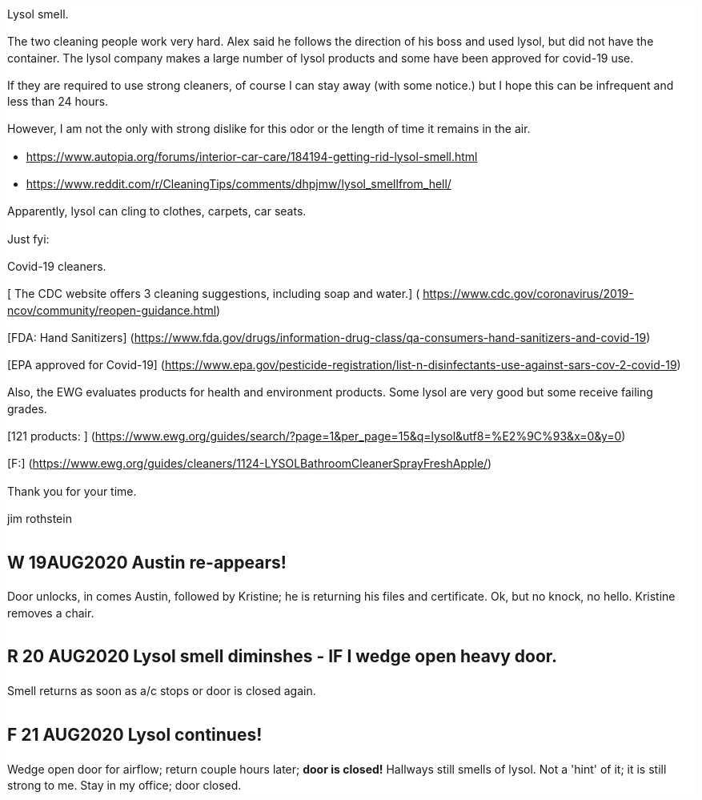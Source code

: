 Lysol smell.

The two cleaning people work very hard.   Alex said he follows the direction of
his boss and used lysol, but did not have the container. The lysol company
makes a large number of lysol products and some have been approved for covid-19
use.  

If they are required to use strong cleaners, of course I can stay away (with some
notice.) but I hope this can be infrequent and less than 24 hours.  

However, I am not the only with strong dislike for this odor or the length of
time it remains in the air.

* https://www.autopia.org/forums/interior-car-care/184194-getting-rid-lysol-smell.html

* https://www.reddit.com/r/CleaningTips/comments/dhpjmw/lysol_smellfrom_hell/


Apparently, lysol can cling to clothes, carpets, car seats.


Just fyi:


Covid-19 cleaners.

[ The CDC website offers 3 cleaning suggestions, including soap and water.] (
https://www.cdc.gov/coronavirus/2019-ncov/community/reopen-guidance.html)


[FDA:  Hand Sanitizers] (https://www.fda.gov/drugs/information-drug-class/qa-consumers-hand-sanitizers-and-covid-19)

[EPA approved for Covid-19] (https://www.epa.gov/pesticide-registration/list-n-disinfectants-use-against-sars-cov-2-covid-19)

Also, the EWG evaluates products for health and environment products.  Some lysol are
very good but some receive failing grades.

[121 products: ] (https://www.ewg.org/guides/search/?page=1&per_page=15&q=lysol&utf8=%E2%9C%93&x=0&y=0)

[F:] (https://www.ewg.org/guides/cleaners/1124-LYSOLBathroomCleanerSprayFreshApple/)


Thank you for your time.

jim rothstein


## W 19AUG2020 Austin re-appears!
Door unlocks, in comes Austin, followed by Kristine;  he is returning his files
and certificate.  Ok,  but no knock, no hello.   Kristine removes a chair.

## R 20 AUG2020 Lysol smell diminshes - IF I wedge open heavy door.
Smell returns as soon as a/c stops or door is closed again.

## F 21 AUG2020  Lysol continues!
Wedge open door for airflow;  return couple hours later; **door is closed!**
Hallways still smells of lysol.   Not a 'hint' of it;  it is still strong to me.
Stay in my office; door closed.
